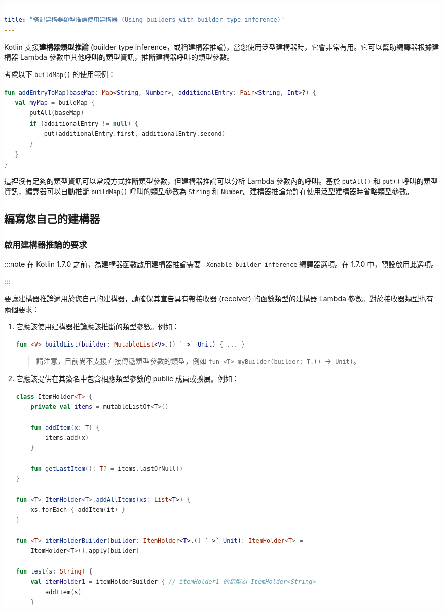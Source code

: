 ```yaml
---
title: "搭配建構器類型推論使用建構器 (Using builders with builder type inference)"
---
```

Kotlin 支援**建構器類型推論** (builder type inference，或稱建構器推論)，當您使用泛型建構器時，它會非常有用。它可以幫助編譯器根據建構器 Lambda 參數中其他呼叫的類型資訊，推斷建構器呼叫的類型參數。

考慮以下 [`buildMap()`](https://kotlinlang.org/api/latest/jvm/stdlib/kotlin.collections/build-map.html) 的使用範例：

```kotlin
fun addEntryToMap(baseMap: Map<String, Number>, additionalEntry: Pair<String, Int>?) {
   val myMap = buildMap {
       putAll(baseMap)
       if (additionalEntry != null) {
           put(additionalEntry.first, additionalEntry.second)
       }
   }
}
```

這裡沒有足夠的類型資訊可以常規方式推斷類型參數，但建構器推論可以分析 Lambda 參數內的呼叫。基於 `putAll()` 和 `put()` 呼叫的類型資訊，編譯器可以自動推斷 `buildMap()` 呼叫的類型參數為 `String` 和 `Number`。建構器推論允許在使用泛型建構器時省略類型參數。

## 編寫您自己的建構器

### 啟用建構器推論的要求

:::note
在 Kotlin 1.7.0 之前，為建構器函數啟用建構器推論需要 `-Xenable-builder-inference` 編譯器選項。在 1.7.0 中，預設啟用此選項。

:::

要讓建構器推論適用於您自己的建構器，請確保其宣告具有帶接收器 (receiver) 的函數類型的建構器 Lambda 參數。對於接收器類型也有兩個要求：

1. 它應該使用建構器推論應該推斷的類型參數。例如：
   ```kotlin
   fun <V> buildList(builder: MutableList<V>.() `->` Unit) { ... }
   ```
   
   > 請注意，目前尚不支援直接傳遞類型參數的類型，例如 `fun <T> myBuilder(builder: T.() `->` Unit)`。
   > 
   

2. 它應該提供在其簽名中包含相應類型參數的 public 成員或擴展。例如：
   ```kotlin
   class ItemHolder<T> {
       private val items = mutableListOf<T>()

       fun addItem(x: T) {
           items.add(x)
       }

       fun getLastItem(): T? = items.lastOrNull()
   }
   
   fun <T> ItemHolder<T>.addAllItems(xs: List<T>) {
       xs.forEach { addItem(it) }
   }

   fun <T> itemHolderBuilder(builder: ItemHolder<T>.() `->` Unit): ItemHolder<T> = 
       ItemHolder<T>().apply(builder)

   fun test(s: String) {
       val itemHolder1 = itemHolderBuilder { // itemHolder1 的類型為 ItemHolder<String>
           addItem(s)
       }
   ```